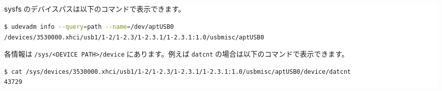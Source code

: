 sysfs のデバイスパスは以下のコマンドで表示できます。

```sh
$ udevadm info --query=path --name=/dev/aptUSB0
/devices/3530000.xhci/usb1/1-2/1-2.3/1-2.3.1/1-2.3.1:1.0/usbmisc/aptUSB0
```

各情報は `/sys/<DEVICE PATH>/device` にあります。例えば `datcnt` の場合は以下のコマンドで表示できます。

```sh
$ cat /sys/devices/3530000.xhci/usb1/1-2/1-2.3/1-2.3.1/1-2.3.1:1.0/usbmisc/aptUSB0/device/datcnt
43729
```
